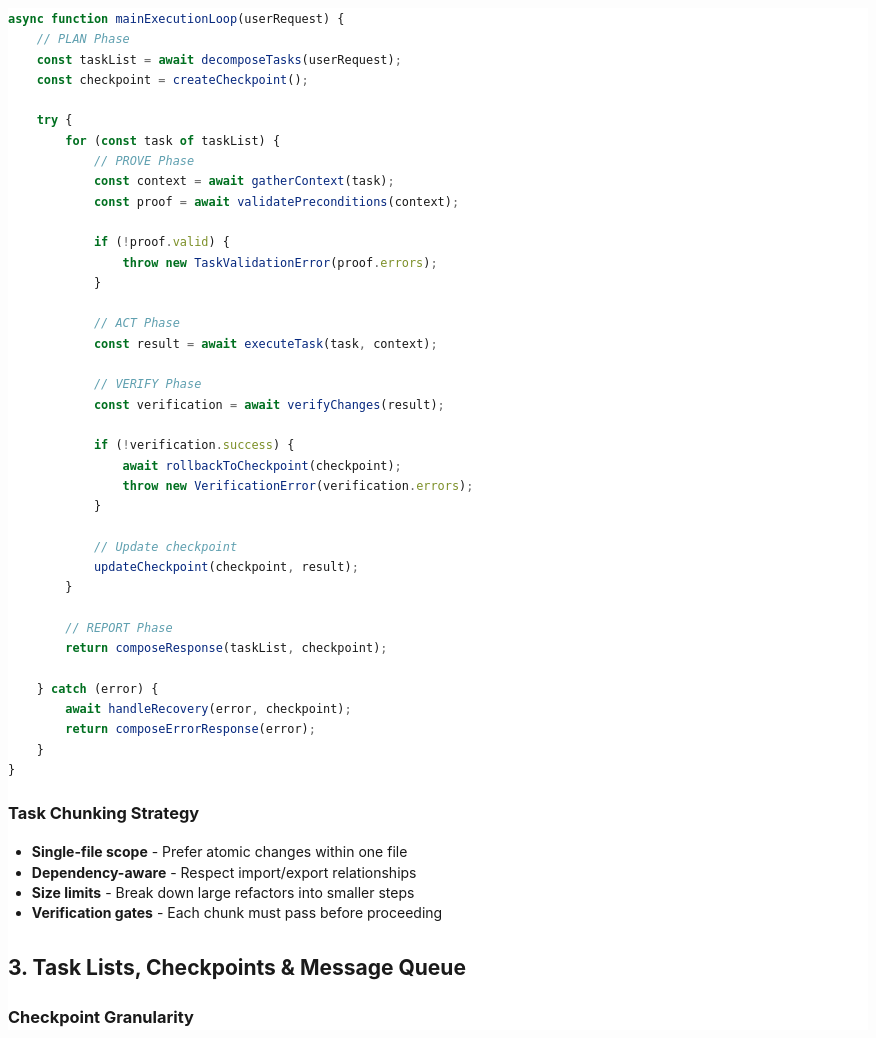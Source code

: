 ```javascript
async function mainExecutionLoop(userRequest) {
    // PLAN Phase
    const taskList = await decomposeTasks(userRequest);
    const checkpoint = createCheckpoint();
    
    try {
        for (const task of taskList) {
            // PROVE Phase
            const context = await gatherContext(task);
            const proof = await validatePreconditions(context);
            
            if (!proof.valid) {
                throw new TaskValidationError(proof.errors);
            }
            
            // ACT Phase
            const result = await executeTask(task, context);
            
            // VERIFY Phase
            const verification = await verifyChanges(result);
            
            if (!verification.success) {
                await rollbackToCheckpoint(checkpoint);
                throw new VerificationError(verification.errors);
            }
            
            // Update checkpoint
            updateCheckpoint(checkpoint, result);
        }
        
        // REPORT Phase
        return composeResponse(taskList, checkpoint);
        
    } catch (error) {
        await handleRecovery(error, checkpoint);
        return composeErrorResponse(error);
    }
}
```

### Task Chunking Strategy

- **Single-file scope** - Prefer atomic changes within one file
- **Dependency-aware** - Respect import/export relationships
- **Size limits** - Break down large refactors into smaller steps
- **Verification gates** - Each chunk must pass before proceeding

## 3. Task Lists, Checkpoints & Message Queue

### Checkpoint Granularity
